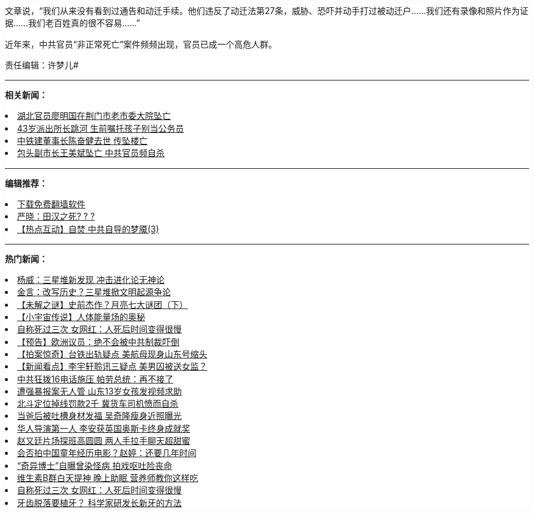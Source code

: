 <p>文章说，“我们从来没有看到过通告和动迁手续。他们违反了动迁法第27条，威胁、恐吓并动手打过被动迁户……我们还有录像和照片作为证据……我们老百姓真的很不容易……”</p>
<p>近年来，中共官员“非正常<ahref="https://github.com/spoail3346/djy/blob/master/gb/tag/%E6%AD%BB%E4%BA%A1.md#1">死亡</a>”案件频频出现，官员已成一个高危人群。</p>
<p>责任编辑：许梦儿#</p>
	
<hr>


<strong>相关新闻：</strong>
<li><a href="https://github.com/spoail3346/djy/blob/master/gb/20/7/9/n12243256.md#1">湖北官员廖明国在荆门市老市委大院坠亡</a></li>
<li><a href="https://github.com/spoail3346/djy/blob/master/gb/20/8/2/n12301515.md#1">43岁派出所长跳河 生前嘱托孩子别当公务员</a></li>
<li><a href="https://github.com/spoail3346/djy/blob/master/gb/20/8/18/n12339582.md#1">中铁建董事长陈奋健去世 传坠楼亡</a></li>
<li><a href="https://github.com/spoail3346/djy/blob/master/gb/20/12/12/n12615406.md#1">包头副市长王美斌坠亡 中共官员频自杀</a></li>
<hr>


<strong>编辑推荐：</strong>
<li><a href="https://github.com/spoail3346/www/blob/master/README.md?dfh#1" target="_blank">下载免费翻墙软件</a></li><li><a href="https://github.com/tsiac2612/djy/blob/master/gb/19/12/10/n11712979.md#1" target="_blank">严晓：田汉之死? ? ?</a></li><li><a href="https://github.com/tsiac2612/djy/blob/master/gb/9/3/8/n2455187.md#1" target="_blank">【热点互动】自焚 中共自导的梦魇(3)</a></li>
<hr>

<strong>热门新闻：</strong>
<li><a href="https://github.com/spoail3346/djy/blob/master/gb/21/4/4/n12857839.md#1">杨威：三星堆新发现 冲击进化论无神论</a></li>
<li><a href="https://github.com/spoail3346/djy/blob/master/gb/21/3/29/n12844310.md#1">金言：改写历史？三星堆掀文明起源争论</a></li>
<li><a href="https://github.com/spoail3346/djy/blob/master/gb/21/4/1/n12852292.md#1">【未解之谜】史前杰作？月亮七大谜团（下）</a></li>
<li><a href="https://github.com/spoail3346/djy/blob/master/gb/21/4/3/n12856808.md#1">【小宇宙传说】人体能量场的奥秘</a></li>
<li><a href="https://github.com/spoail3346/djy/blob/master/gb/21/4/6/n12861114.md#1">自称死过三次 女网红：人死后时间变得很慢</a></li>
<li><a href="https://github.com/spoail3346/djy/blob/master/gb/21/4/8/n12865650.md#1">【预告】欧洲议员：绝不会被中共制裁吓倒</a></li>
<li><a href="https://github.com/spoail3346/djy/blob/master/gb/21/4/8/n12865699.md#1">【拍案惊奇】台铁出轨疑点 美航母现身山东号缩头</a></li>
<li><a href="https://github.com/spoail3346/djy/blob/master/gb/21/4/7/n12865233.md#1">【新闻看点】李宇轩聆讯三疑点 美男囚被送女监？</a></li>
<li><a href="https://github.com/spoail3346/djy/blob/master/gb/21/4/7/n12864525.md#1">中共狂拨16电话施压 帕劳总统：再不接了</a></li>
<li><a href="https://github.com/spoail3346/djy/blob/master/gb/21/4/7/n12864297.md#1">遭强暴报案无人管 山东13岁女孩发视频求助</a></li>
<li><a href="https://github.com/spoail3346/djy/blob/master/gb/21/4/7/n12864809.md#1">北斗定位掉线罚款2千 冀货车司机愤而自杀</a></li>
<li><a href="https://github.com/spoail3346/djy/blob/master/gb/21/4/7/n12862621.md#1">当爸后被吐槽身材发福 吴奇隆瘦身近照曝光</a></li>
<li><a href="https://github.com/spoail3346/djy/blob/master/gb/21/4/6/n12862148.md#1">华人导演第一人 李安获英国奥斯卡终身成就奖</a></li>
<li><a href="https://github.com/spoail3346/djy/blob/master/gb/21/4/8/n12865432.md#1">赵又廷片场探班高圆圆 两人手拉手聊天超甜蜜</a></li>
<li><a href="https://github.com/spoail3346/djy/blob/master/gb/21/4/7/n12865129.md#1">会否拍中国童年经历电影？赵婷：还要几年时间</a></li>
<li><a href="https://github.com/spoail3346/djy/blob/master/gb/21/4/6/n12862265.md#1">“奇异博士”自曝曾染怪病 拍戏呕吐险丧命</a></li>
<li><a href="https://github.com/spoail3346/djy/blob/master/gb/21/4/6/n12861228.md#1">维生素B群白天提神 晚上助眠 营养师教你这样吃</a></li>
<li><a href="https://github.com/spoail3346/djy/blob/master/gb/21/4/6/n12861114.md#1">自称死过三次 女网红：人死后时间变得很慢</a></li>
<li><a href="https://github.com/spoail3346/djy/blob/master/gb/21/4/6/n12860910.md#1">牙齿脱落要植牙？ 科学家研发长新牙的方法</a></li>